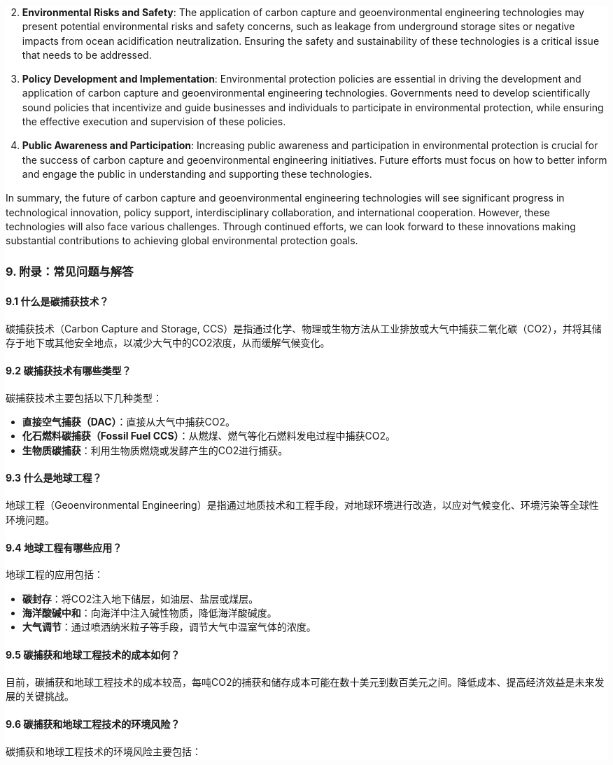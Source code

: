 2. **Environmental Risks and Safety**: The application of carbon capture and geoenvironmental engineering technologies may present potential environmental risks and safety concerns, such as leakage from underground storage sites or negative impacts from ocean acidification neutralization. Ensuring the safety and sustainability of these technologies is a critical issue that needs to be addressed.

3. **Policy Development and Implementation**: Environmental protection policies are essential in driving the development and application of carbon capture and geoenvironmental engineering technologies. Governments need to develop scientifically sound policies that incentivize and guide businesses and individuals to participate in environmental protection, while ensuring the effective execution and supervision of these policies.

4. **Public Awareness and Participation**: Increasing public awareness and participation in environmental protection is crucial for the success of carbon capture and geoenvironmental engineering initiatives. Future efforts must focus on how to better inform and engage the public in understanding and supporting these technologies.

In summary, the future of carbon capture and geoenvironmental engineering technologies will see significant progress in technological innovation, policy support, interdisciplinary collaboration, and international cooperation. However, these technologies will also face various challenges. Through continued efforts, we can look forward to these innovations making substantial contributions to achieving global environmental protection goals.

### 9. 附录：常见问题与解答

#### 9.1 什么是碳捕获技术？

碳捕获技术（Carbon Capture and Storage, CCS）是指通过化学、物理或生物方法从工业排放或大气中捕获二氧化碳（CO2），并将其储存于地下或其他安全地点，以减少大气中的CO2浓度，从而缓解气候变化。

#### 9.2 碳捕获技术有哪些类型？

碳捕获技术主要包括以下几种类型：

- **直接空气捕获（DAC）**：直接从大气中捕获CO2。
- **化石燃料碳捕获（Fossil Fuel CCS）**：从燃煤、燃气等化石燃料发电过程中捕获CO2。
- **生物质碳捕获**：利用生物质燃烧或发酵产生的CO2进行捕获。

#### 9.3 什么是地球工程？

地球工程（Geoenvironmental Engineering）是指通过地质技术和工程手段，对地球环境进行改造，以应对气候变化、环境污染等全球性环境问题。

#### 9.4 地球工程有哪些应用？

地球工程的应用包括：

- **碳封存**：将CO2注入地下储层，如油层、盐层或煤层。
- **海洋酸碱中和**：向海洋中注入碱性物质，降低海洋酸碱度。
- **大气调节**：通过喷洒纳米粒子等手段，调节大气中温室气体的浓度。

#### 9.5 碳捕获和地球工程技术的成本如何？

目前，碳捕获和地球工程技术的成本较高，每吨CO2的捕获和储存成本可能在数十美元到数百美元之间。降低成本、提高经济效益是未来发展的关键挑战。

#### 9.6 碳捕获和地球工程技术的环境风险？

碳捕获和地球工程技术的环境风险主要包括：
